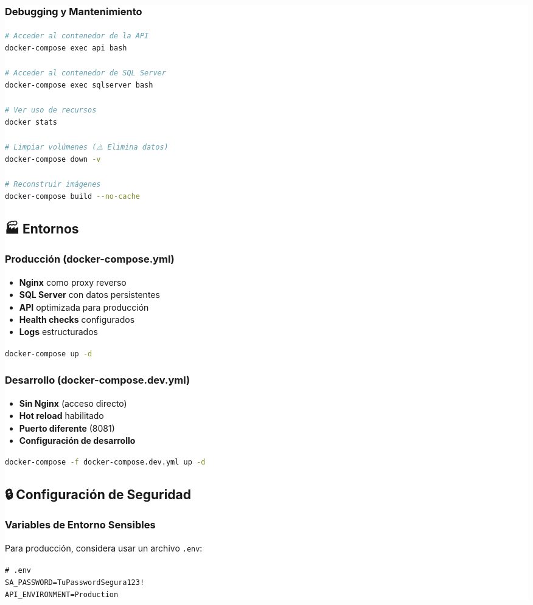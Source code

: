 ### Debugging y Mantenimiento

```bash
# Acceder al contenedor de la API
docker-compose exec api bash

# Acceder al contenedor de SQL Server
docker-compose exec sqlserver bash

# Ver uso de recursos
docker stats

# Limpiar volúmenes (⚠️ Elimina datos)
docker-compose down -v

# Reconstruir imágenes
docker-compose build --no-cache
```

## 🏭 Entornos

### Producción (docker-compose.yml)

- **Nginx** como proxy reverso
- **SQL Server** con datos persistentes
- **API** optimizada para producción
- **Health checks** configurados
- **Logs** estructurados

```bash
docker-compose up -d
```

### Desarrollo (docker-compose.dev.yml)

- **Sin Nginx** (acceso directo)
- **Hot reload** habilitado
- **Puerto diferente** (8081)
- **Configuración de desarrollo**

```bash
docker-compose -f docker-compose.dev.yml up -d
```

## 🔒 Configuración de Seguridad

### Variables de Entorno Sensibles

Para producción, considera usar un archivo `.env`:

```env
# .env
SA_PASSWORD=TuPasswordSegura123!
API_ENVIRONMENT=Production
```

